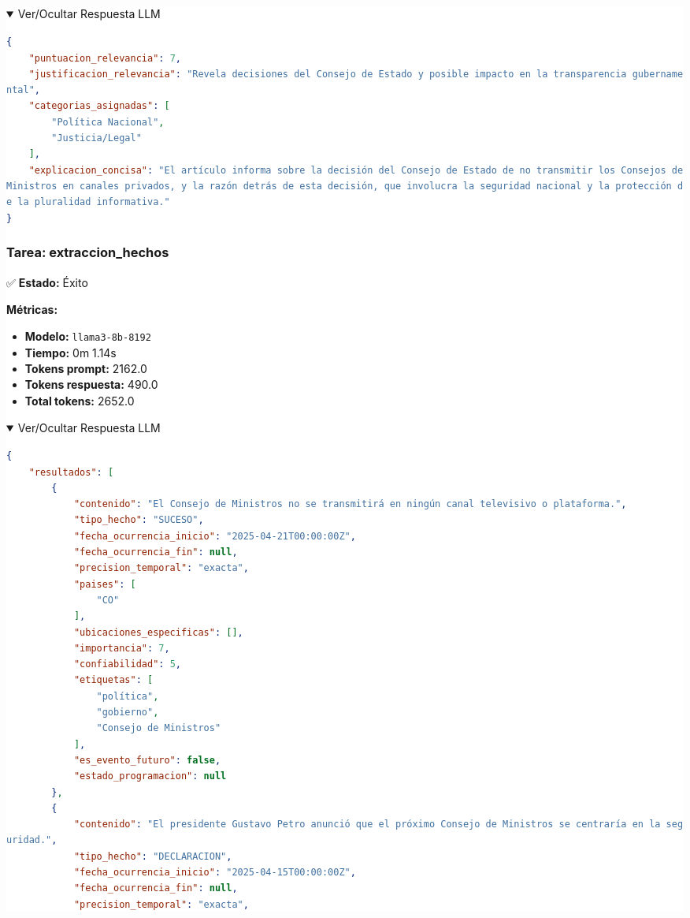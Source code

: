 
<details open>
<summary>Ver/Ocultar Respuesta LLM</summary>

```json
{
    "puntuacion_relevancia": 7,
    "justificacion_relevancia": "Revela decisiones del Consejo de Estado y posible impacto en la transparencia gubernamental",
    "categorias_asignadas": [
        "Política Nacional",
        "Justicia/Legal"
    ],
    "explicacion_concisa": "El artículo informa sobre la decisión del Consejo de Estado de no transmitir los Consejos de Ministros en canales privados, y la razón detrás de esta decisión, que involucra la seguridad nacional y la protección de la pluralidad informativa."
}
```
</details>


### Tarea: extraccion_hechos

✅ **Estado:** Éxito

**Métricas:**
- **Modelo:** `llama3-8b-8192`
- **Tiempo:** 0m 1.14s
- **Tokens prompt:** 2162.0
- **Tokens respuesta:** 490.0
- **Total tokens:** 2652.0


<details open>
<summary>Ver/Ocultar Respuesta LLM</summary>

```json
{
    "resultados": [
        {
            "contenido": "El Consejo de Ministros no se transmitirá en ningún canal televisivo o plataforma.",
            "tipo_hecho": "SUCESO",
            "fecha_ocurrencia_inicio": "2025-04-21T00:00:00Z",
            "fecha_ocurrencia_fin": null,
            "precision_temporal": "exacta",
            "paises": [
                "CO"
            ],
            "ubicaciones_especificas": [],
            "importancia": 7,
            "confiabilidad": 5,
            "etiquetas": [
                "política",
                "gobierno",
                "Consejo de Ministros"
            ],
            "es_evento_futuro": false,
            "estado_programacion": null
        },
        {
            "contenido": "El presidente Gustavo Petro anunció que el próximo Consejo de Ministros se centraría en la seguridad.",
            "tipo_hecho": "DECLARACION",
            "fecha_ocurrencia_inicio": "2025-04-15T00:00:00Z",
            "fecha_ocurrencia_fin": null,
            "precision_temporal": "exacta",
```